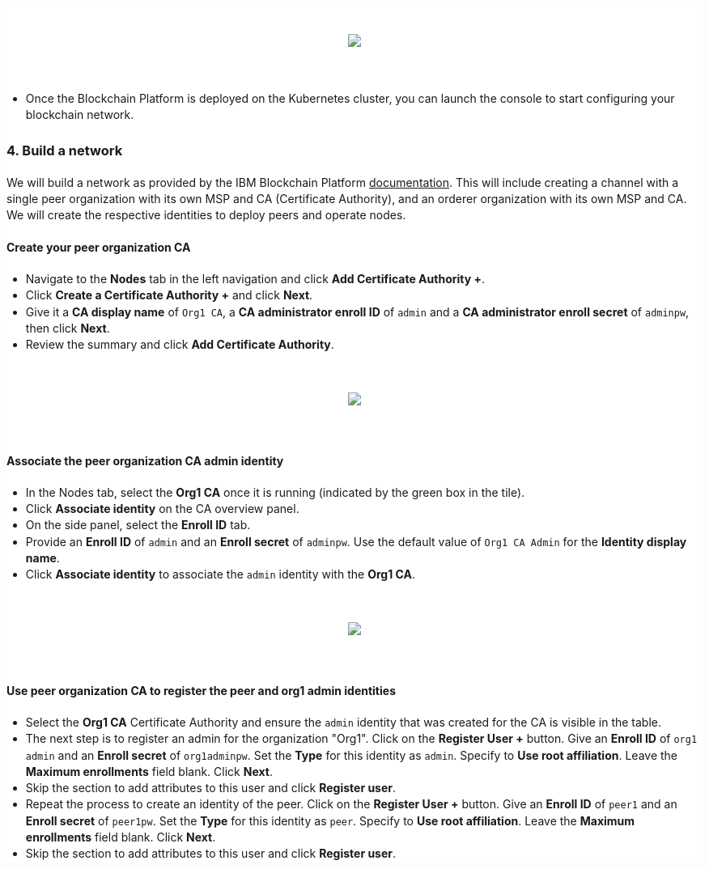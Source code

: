 <br>
<p align="center">
  <img src="https://user-images.githubusercontent.com/8854447/71910501-046ad680-3140-11ea-8440-9d2fef0be426.gif">
</p>
<br>

* Once the Blockchain Platform is deployed on the Kubernetes cluster, you can launch the console to start configuring your blockchain network.


### 4. Build a network

We will build a network as provided by the IBM Blockchain Platform [documentation](https://cloud.ibm.com/docs/services/blockchain/howto?topic=blockchain-ibp-console-build-network#ibp-console-build-network). This will include creating a channel with a single peer organization with its own MSP and CA (Certificate Authority), and an orderer organization with its own MSP and CA. We will create the respective identities to deploy peers and operate nodes.


#### Create your peer organization CA
  - Navigate to the <b>Nodes</b> tab in the left navigation and click <b>Add Certificate Authority +</b>.
  - Click <b>Create a Certificate Authority +</b> and click <b>Next</b>.
  - Give it a <b>CA display name</b> of `Org1 CA`, a <b>CA administrator enroll ID</b> of `admin` and a <b>CA administrator enroll secret</b> of `adminpw`, then click <b>Next</b>.
  - Review the summary and click <b>Add Certificate Authority</b>.

<br>
<p align="center">
  <img src="https://user-images.githubusercontent.com/8854447/85798060-cf146e00-b70a-11ea-856b-ef3264428fbc.gif">
</p>
<br>


#### Associate the peer organization CA admin identity
  - In the Nodes tab, select the <b>Org1 CA</b> once it is running (indicated by the green box in the tile).
  - Click <b>Associate identity</b> on the CA overview panel.
  - On the side panel, select the <b>Enroll ID</b> tab. 
  - Provide an <b>Enroll ID</b> of `admin` and an <b>Enroll secret</b> of `adminpw`. Use the default value of `Org1 CA Admin` for the <b>Identity display name</b>.
  - Click <b>Associate identity</b> to associate the `admin` identity with the <b>Org1 CA</b>.

<br>
<p align="center">
  <img src="https://user-images.githubusercontent.com/8854447/85799219-dfc5e380-b70c-11ea-80a6-afccb0e526fc.gif">
</p>
<br>


#### Use peer organization CA to register the peer and org1 admin identities
  - Select the <b>Org1 CA</b> Certificate Authority and ensure the `admin` identity that was created for the CA is visible in the table.
  - The next step is to register an admin for the organization "Org1". Click on the <b>Register User +</b> button. Give an <b>Enroll ID</b> of `org1admin` and an <b>Enroll secret</b> of `org1adminpw`. Set the <b>Type</b> for this identity as `admin`. Specify to <b>Use root affiliation</b>. Leave the <b>Maximum enrollments</b> field blank. Click <b>Next</b>.
  - Skip the section to add attributes to this user and click <b>Register user</b>.
  - Repeat the process to create an identity of the peer. Click on the <b>Register User +</b> button. Give an <b>Enroll ID</b> of `peer1` and an <b>Enroll secret</b> of `peer1pw`. Set the <b>Type</b> for this identity as `peer`. Specify to <b>Use root affiliation</b>. Leave the <b>Maximum enrollments</b> field blank. Click <b>Next</b>.
  - Skip the section to add attributes to this user and click <b>Register user</b>.
